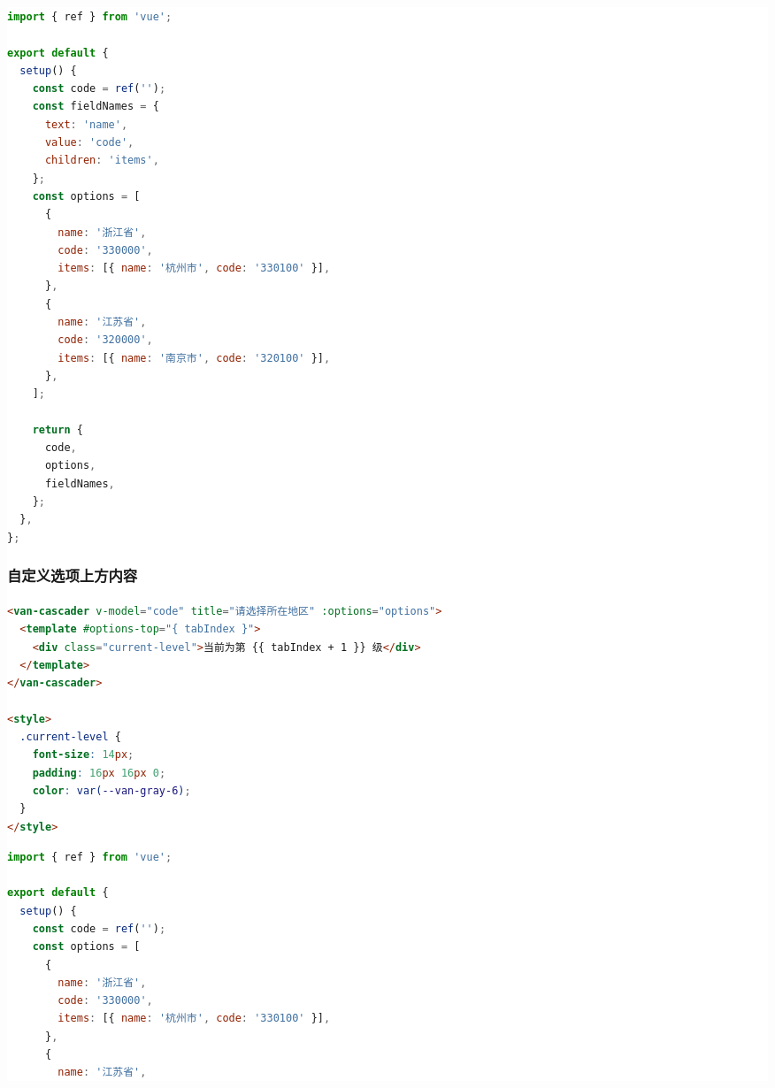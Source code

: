 ```js
import { ref } from 'vue';

export default {
  setup() {
    const code = ref('');
    const fieldNames = {
      text: 'name',
      value: 'code',
      children: 'items',
    };
    const options = [
      {
        name: '浙江省',
        code: '330000',
        items: [{ name: '杭州市', code: '330100' }],
      },
      {
        name: '江苏省',
        code: '320000',
        items: [{ name: '南京市', code: '320100' }],
      },
    ];

    return {
      code,
      options,
      fieldNames,
    };
  },
};
```

### 自定义选项上方内容

```html
<van-cascader v-model="code" title="请选择所在地区" :options="options">
  <template #options-top="{ tabIndex }">
    <div class="current-level">当前为第 {{ tabIndex + 1 }} 级</div>
  </template>
</van-cascader>

<style>
  .current-level {
    font-size: 14px;
    padding: 16px 16px 0;
    color: var(--van-gray-6);
  }
</style>
```

```js
import { ref } from 'vue';

export default {
  setup() {
    const code = ref('');
    const options = [
      {
        name: '浙江省',
        code: '330000',
        items: [{ name: '杭州市', code: '330100' }],
      },
      {
        name: '江苏省',
```